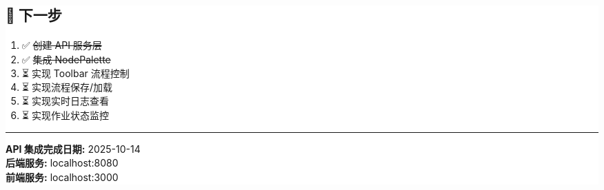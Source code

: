 ## 🎯 下一步

1. ✅ ~~创建 API 服务层~~
2. ✅ ~~集成 NodePalette~~
3. ⏳ 实现 Toolbar 流程控制
4. ⏳ 实现流程保存/加载
5. ⏳ 实现实时日志查看
6. ⏳ 实现作业状态监控

---

**API 集成完成日期:** 2025-10-14  
**后端服务:** localhost:8080  
**前端服务:** localhost:3000
